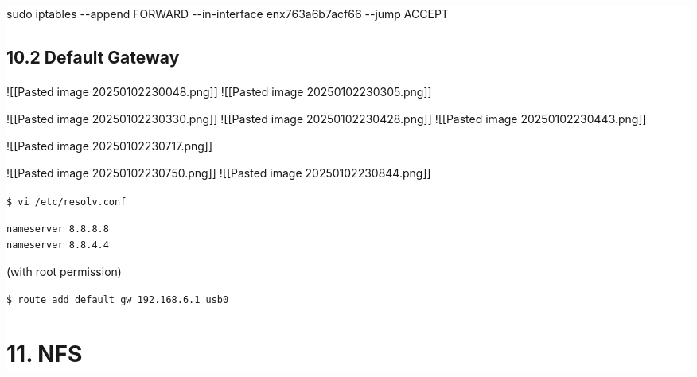 sudo iptables --append FORWARD --in-interface enx763a6b7acf66 --jump ACCEPT


## 10.2  Default Gateway
![[Pasted image 20250102230048.png]]
![[Pasted image 20250102230305.png]]

![[Pasted image 20250102230330.png]]
![[Pasted image 20250102230428.png]]
![[Pasted image 20250102230443.png]]

![[Pasted image 20250102230717.png]]

![[Pasted image 20250102230750.png]]
![[Pasted image 20250102230844.png]]


```
$ vi /etc/resolv.conf
```

```text
nameserver 8.8.8.8
nameserver 8.8.4.4
```

(with root permission)
```
$ route add default gw 192.168.6.1 usb0
```


# 11. NFS



